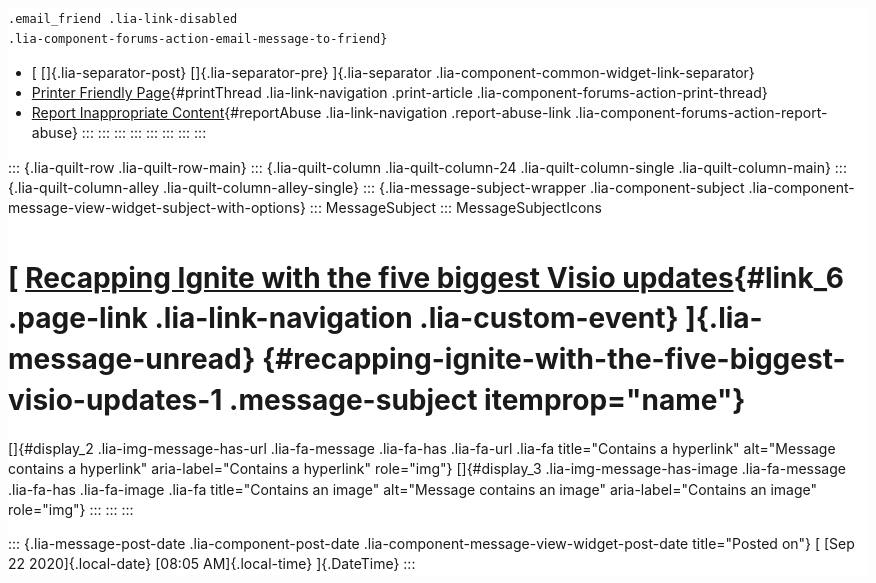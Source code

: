     .email_friend .lia-link-disabled
    .lia-component-forums-action-email-message-to-friend}
-   [ []{.lia-separator-post} []{.lia-separator-pre} ]{.lia-separator
    .lia-component-common-widget-link-separator}
-   [Printer Friendly
    Page](/t5/blogs/blogarticleprintpage/blog-id/microsoft_365blog/article-id/2769){#printThread
    .lia-link-navigation .print-article
    .lia-component-forums-action-print-thread}
-   [Report Inappropriate
    Content](/t5/notifications/notifymoderatorpage/message-uid/1695613){#reportAbuse
    .lia-link-navigation .report-abuse-link
    .lia-component-forums-action-report-abuse}
:::
:::
:::
:::
:::
:::
:::
:::

::: {.lia-quilt-row .lia-quilt-row-main}
::: {.lia-quilt-column .lia-quilt-column-24 .lia-quilt-column-single .lia-quilt-column-main}
::: {.lia-quilt-column-alley .lia-quilt-column-alley-single}
::: {.lia-message-subject-wrapper .lia-component-subject .lia-component-message-view-widget-subject-with-options}
::: MessageSubject
::: MessageSubjectIcons
# [ [Recapping Ignite with the five biggest Visio updates](/t5/microsoft-365-blog/recapping-ignite-with-the-five-biggest-visio-updates/ba-p/1695613){#link_6 .page-link .lia-link-navigation .lia-custom-event} ]{.lia-message-unread} {#recapping-ignite-with-the-five-biggest-visio-updates-1 .message-subject itemprop="name"}

[]{#display_2 .lia-img-message-has-url .lia-fa-message .lia-fa-has
.lia-fa-url .lia-fa title="Contains a hyperlink"
alt="Message contains a hyperlink" aria-label="Contains a hyperlink"
role="img"} []{#display_3 .lia-img-message-has-image .lia-fa-message
.lia-fa-has .lia-fa-image .lia-fa title="Contains an image"
alt="Message contains an image" aria-label="Contains an image"
role="img"}
:::
:::
:::

::: {.lia-message-post-date .lia-component-post-date .lia-component-message-view-widget-post-date title="Posted on"}
[ [‎Sep 22 2020]{.local-date} [08:05 AM]{.local-time} ]{.DateTime}
:::
